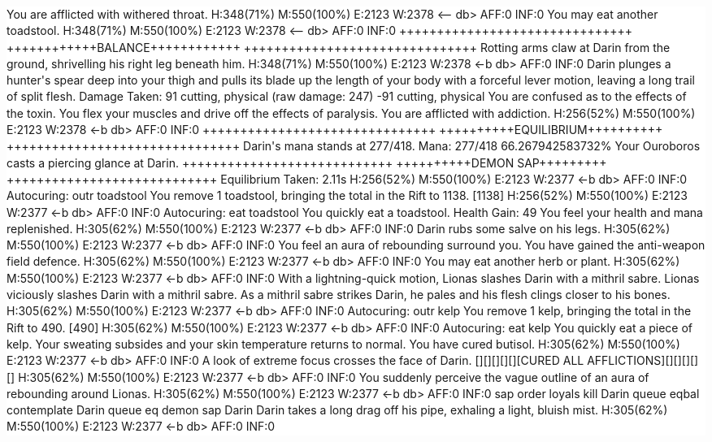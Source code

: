 You are afflicted with withered throat.
H:348(71%) M:550(100%) E:2123 W:2378 <-- db> AFF:0 INF:0 <Darin>
You may eat another toadstool.
H:348(71%) M:550(100%) E:2123 W:2378 <-- db> AFF:0 INF:0 <Darin>
+++++++++++++++++++++++++++++++
++++++++++++BALANCE++++++++++++
+++++++++++++++++++++++++++++++
Rotting arms claw at Darin from the ground, shrivelling his right leg beneath him.
H:348(71%) M:550(100%) E:2123 W:2378 <-b db> AFF:0 INF:0 <Darin>
Darin plunges a hunter's spear deep into your thigh and pulls its blade up the length of your body 
with a forceful lever motion, leaving a long trail of split flesh.
Damage Taken: 91 cutting, physical (raw damage: 247) -91 cutting, physical
You are confused as to the effects of the toxin.
You flex your muscles and drive off the effects of paralysis.
You are afflicted with addiction.
H:256(52%) M:550(100%) E:2123 W:2378 <-b db> AFF:0 INF:0 <Darin>
+++++++++++++++++++++++++++++++
++++++++++EQUILIBRIUM++++++++++
+++++++++++++++++++++++++++++++
Darin's mana stands at 277/418.
Mana: 277/418 66.267942583732%
Your Ouroboros casts a piercing glance at Darin.
++++++++++++++++++++++++++++
++++++++++DEMON SAP+++++++++
++++++++++++++++++++++++++++
Equilibrium Taken: 2.11s
H:256(52%) M:550(100%) E:2123 W:2377 <-b db> AFF:0 INF:0 <Darin>
Autocuring: outr toadstool
You remove 1 toadstool, bringing the total in the Rift to 1138. [1138]
H:256(52%) M:550(100%) E:2123 W:2377 <-b db> AFF:0 INF:0 <Darin>
Autocuring: eat toadstool
You quickly eat a toadstool.
Health Gain: 49
You feel your health and mana replenished.
H:305(62%) M:550(100%) E:2123 W:2377 <-b db> AFF:0 INF:0 <Darin>
Darin rubs some salve on his legs.
H:305(62%) M:550(100%) E:2123 W:2377 <-b db> AFF:0 INF:0 <Darin>
You feel an aura of rebounding surround you.
You have gained the anti-weapon field defence.
H:305(62%) M:550(100%) E:2123 W:2377 <-b db> AFF:0 INF:0 <Darin>
You may eat another herb or plant.
H:305(62%) M:550(100%) E:2123 W:2377 <-b db> AFF:0 INF:0 <Darin>
With a lightning-quick motion, Lionas slashes Darin with a mithril sabre.
Lionas viciously slashes Darin with a mithril sabre.
As a mithril sabre strikes Darin, he pales and his flesh clings closer to his bones.
H:305(62%) M:550(100%) E:2123 W:2377 <-b db> AFF:0 INF:0 <Darin>
Autocuring: outr kelp
You remove 1 kelp, bringing the total in the Rift to 490. [490]
H:305(62%) M:550(100%) E:2123 W:2377 <-b db> AFF:0 INF:0 <Darin>
Autocuring: eat kelp
You quickly eat a piece of kelp.
Your sweating subsides and your skin temperature returns to normal.
You have cured butisol.
H:305(62%) M:550(100%) E:2123 W:2377 <-b db> AFF:0 INF:0 <Darin>
A look of extreme focus crosses the face of Darin.
[][][][][][CURED ALL AFFLICTIONS][][][][][]
H:305(62%) M:550(100%) E:2123 W:2377 <-b db> AFF:0 INF:0 <Darin>
You suddenly perceive the vague outline of an aura of rebounding around Lionas.
H:305(62%) M:550(100%) E:2123 W:2377 <-b db> AFF:0 INF:0 <Darin>sap
order loyals kill Darin
queue eqbal contemplate Darin
queue eq demon sap Darin
Darin takes a long drag off his pipe, exhaling a light, bluish mist.
H:305(62%) M:550(100%) E:2123 W:2377 <-b db> AFF:0 INF:0 <Darin>